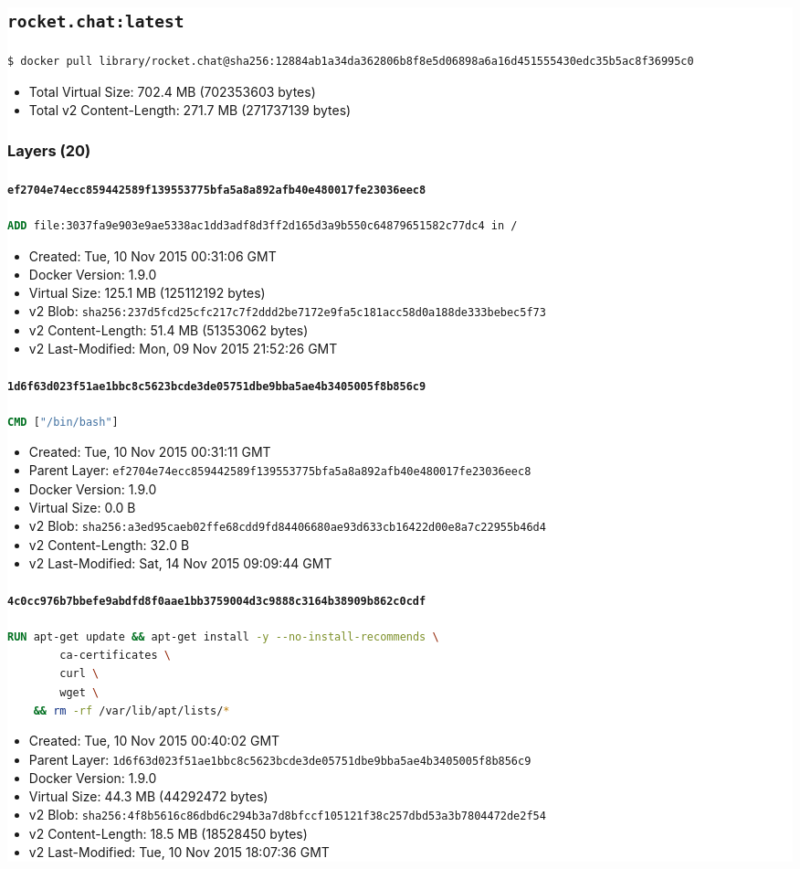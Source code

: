 ## `rocket.chat:latest`

```console
$ docker pull library/rocket.chat@sha256:12884ab1a34da362806b8f8e5d06898a6a16d451555430edc35b5ac8f36995c0
```

-	Total Virtual Size: 702.4 MB (702353603 bytes)
-	Total v2 Content-Length: 271.7 MB (271737139 bytes)

### Layers (20)

#### `ef2704e74ecc859442589f139553775bfa5a8a892afb40e480017fe23036eec8`

```dockerfile
ADD file:3037fa9e903e9ae5338ac1dd3adf8d3ff2d165d3a9b550c64879651582c77dc4 in /
```

-	Created: Tue, 10 Nov 2015 00:31:06 GMT
-	Docker Version: 1.9.0
-	Virtual Size: 125.1 MB (125112192 bytes)
-	v2 Blob: `sha256:237d5fcd25cfc217c7f2ddd2be7172e9fa5c181acc58d0a188de333bebec5f73`
-	v2 Content-Length: 51.4 MB (51353062 bytes)
-	v2 Last-Modified: Mon, 09 Nov 2015 21:52:26 GMT

#### `1d6f63d023f51ae1bbc8c5623bcde3de05751dbe9bba5ae4b3405005f8b856c9`

```dockerfile
CMD ["/bin/bash"]
```

-	Created: Tue, 10 Nov 2015 00:31:11 GMT
-	Parent Layer: `ef2704e74ecc859442589f139553775bfa5a8a892afb40e480017fe23036eec8`
-	Docker Version: 1.9.0
-	Virtual Size: 0.0 B
-	v2 Blob: `sha256:a3ed95caeb02ffe68cdd9fd84406680ae93d633cb16422d00e8a7c22955b46d4`
-	v2 Content-Length: 32.0 B
-	v2 Last-Modified: Sat, 14 Nov 2015 09:09:44 GMT

#### `4c0cc976b7bbefe9abdfd8f0aae1bb3759004d3c9888c3164b38909b862c0cdf`

```dockerfile
RUN apt-get update && apt-get install -y --no-install-recommends \
		ca-certificates \
		curl \
		wget \
	&& rm -rf /var/lib/apt/lists/*
```

-	Created: Tue, 10 Nov 2015 00:40:02 GMT
-	Parent Layer: `1d6f63d023f51ae1bbc8c5623bcde3de05751dbe9bba5ae4b3405005f8b856c9`
-	Docker Version: 1.9.0
-	Virtual Size: 44.3 MB (44292472 bytes)
-	v2 Blob: `sha256:4f8b5616c86dbd6c294b3a7d8bfccf105121f38c257dbd53a3b7804472de2f54`
-	v2 Content-Length: 18.5 MB (18528450 bytes)
-	v2 Last-Modified: Tue, 10 Nov 2015 18:07:36 GMT
